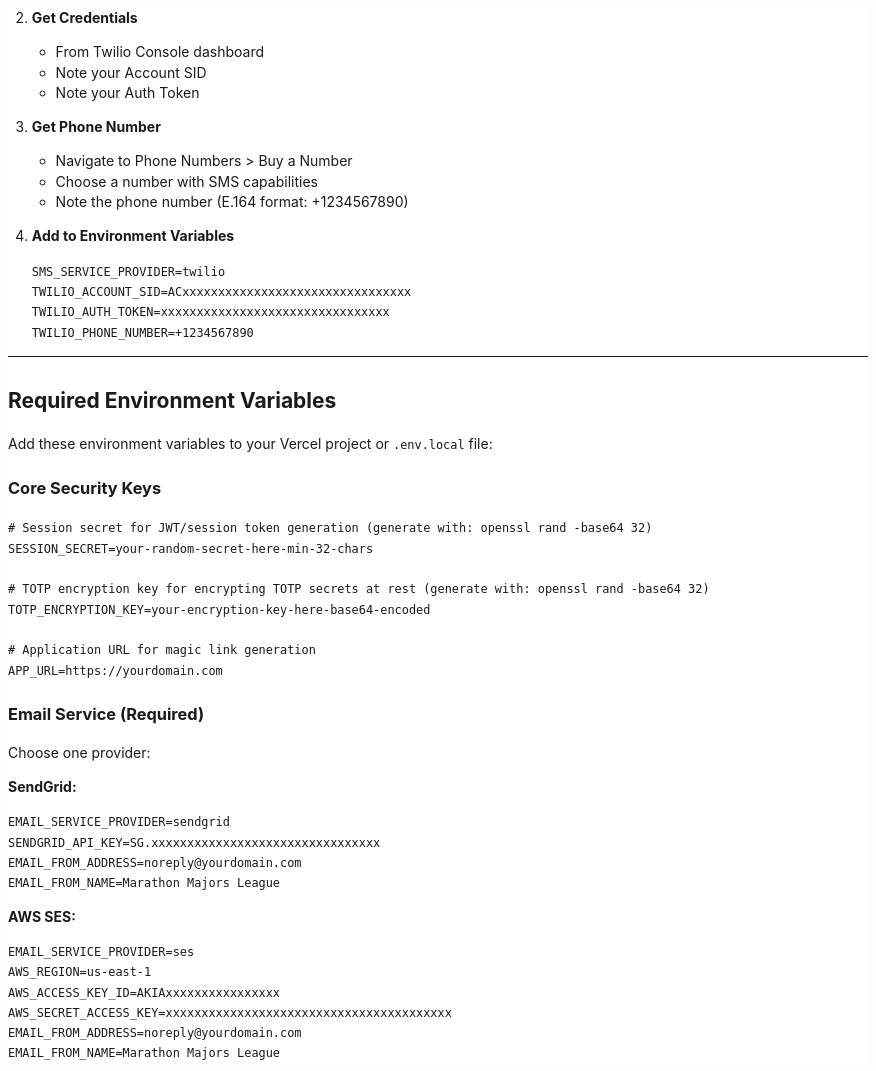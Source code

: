 2. **Get Credentials**
   - From Twilio Console dashboard
   - Note your Account SID
   - Note your Auth Token

3. **Get Phone Number**
   - Navigate to Phone Numbers > Buy a Number
   - Choose a number with SMS capabilities
   - Note the phone number (E.164 format: +1234567890)

4. **Add to Environment Variables**
   ```env
   SMS_SERVICE_PROVIDER=twilio
   TWILIO_ACCOUNT_SID=ACxxxxxxxxxxxxxxxxxxxxxxxxxxxxxxxx
   TWILIO_AUTH_TOKEN=xxxxxxxxxxxxxxxxxxxxxxxxxxxxxxxx
   TWILIO_PHONE_NUMBER=+1234567890
   ```

---

## Required Environment Variables

Add these environment variables to your Vercel project or `.env.local` file:

### Core Security Keys

```env
# Session secret for JWT/session token generation (generate with: openssl rand -base64 32)
SESSION_SECRET=your-random-secret-here-min-32-chars

# TOTP encryption key for encrypting TOTP secrets at rest (generate with: openssl rand -base64 32)
TOTP_ENCRYPTION_KEY=your-encryption-key-here-base64-encoded

# Application URL for magic link generation
APP_URL=https://yourdomain.com
```

### Email Service (Required)

Choose one provider:

**SendGrid:**
```env
EMAIL_SERVICE_PROVIDER=sendgrid
SENDGRID_API_KEY=SG.xxxxxxxxxxxxxxxxxxxxxxxxxxxxxxxx
EMAIL_FROM_ADDRESS=noreply@yourdomain.com
EMAIL_FROM_NAME=Marathon Majors League
```

**AWS SES:**
```env
EMAIL_SERVICE_PROVIDER=ses
AWS_REGION=us-east-1
AWS_ACCESS_KEY_ID=AKIAxxxxxxxxxxxxxxxx
AWS_SECRET_ACCESS_KEY=xxxxxxxxxxxxxxxxxxxxxxxxxxxxxxxxxxxxxxxx
EMAIL_FROM_ADDRESS=noreply@yourdomain.com
EMAIL_FROM_NAME=Marathon Majors League
```
